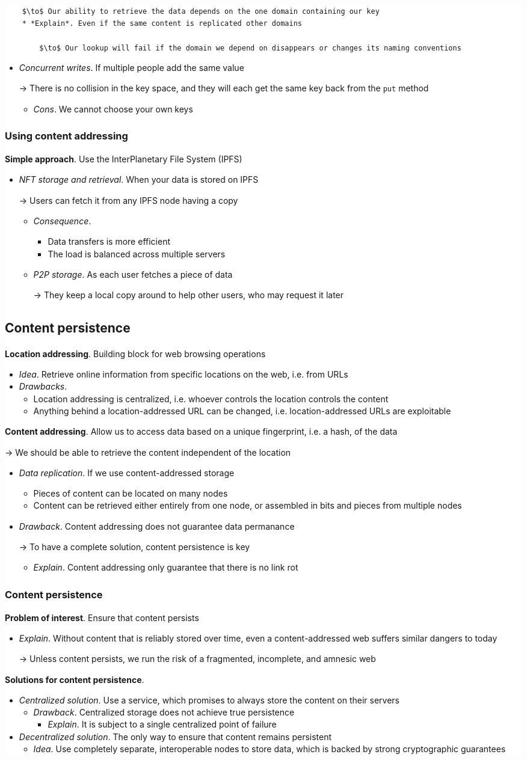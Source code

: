         $\to$ Our ability to retrieve the data depends on the one domain containing our key
        * *Explain*. Even if the same content is replicated other domains
            
            $\to$ Our lookup will fail if the domain we depend on disappears or changes its naming conventions
* *Concurrent writes*. If multiple people add the same value
    
    $\to$ There is no collision in the key space, and they will each get the same key back from the `put` method
    * *Cons*. We cannot choose your own keys

### Using content addressing
**Simple approach**. Use the InterPlanetary File System (IPFS)
* *NFT storage and retrieval*. When your data is stored on IPFS
    
    $\to$ Users can fetch it from any IPFS node having a copy
    * *Consequence*. 
        * Data transfers is more efficient
        * The load is balanced across multiple servers
    * *P2P storage*. As each user fetches a piece of data
        
        $\to$ They keep a local copy around to help other users, who may request it later

## Content persistence
**Location addressing**. Building block for web browsing operations
* *Idea*. Retrieve online information from specific locations on the web, i.e. from URLs
* *Drawbacks*. 
    * Location addressing is centralized, i.e. whoever controls the location controls the content
    * Anything behind a location-addressed URL can be changed, i.e. location-addressed URLs are exploitable

**Content addressing**. Allow us to access data based on a unique fingerprint, i.e. a hash, of the data

$\to$ We should be able to retrieve the content independent of the location
* *Data replication*. If we use content-addressed storage
    * Pieces of content can be located on many nodes
    * Content can be retrieved either entirely from one node, or assembled in bits and pieces from multiple nodes
* *Drawback*. Content addressing does not guarantee data permanance
    
    $\to$ To have a complete solution, content persistence is key
    * *Explain*. Content addressing only guarantee that there is no link rot

### Content persistence
**Problem of interest**. Ensure that content persists
* *Explain*. Without content that is reliably stored over time, even a content-addressed web suffers similar dangers to today
    
    $\to$ Unless content persists, we run the risk of a fragmented, incomplete, and amnesic web

**Solutions for content persistence**.
* *Centralized solution*. Use a service, which promises to always store the content on their servers
    * *Drawback*. Centralized storage does not achieve true persistence
        * *Explain*. It is subject to a single centralized point of failure
* *Decentralized solution*. The only way to ensure that content remains persistent
    * *Idea*. Use completely separate, interoperable nodes to store data, which is backed by strong cryptographic guarantees
        